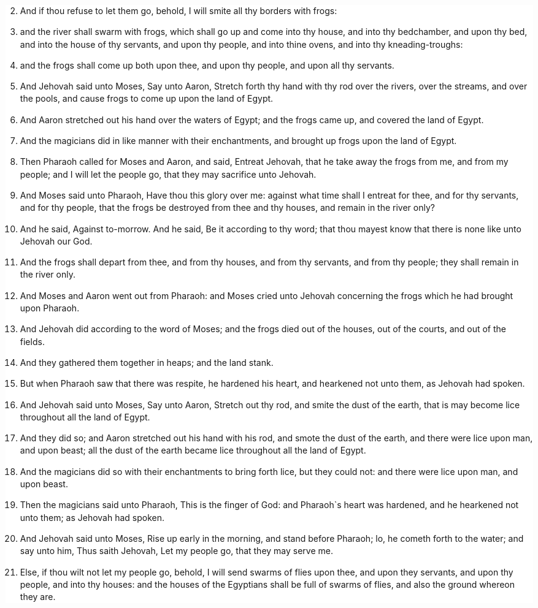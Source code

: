 2. And if thou refuse to let them go, behold, I will smite all thy borders with frogs:

3. and the river shall swarm with frogs, which shall go up and come into thy house, and into thy bedchamber, and upon thy bed, and into the house of thy servants, and upon thy people, and into thine ovens, and into thy kneading-troughs:

4. and the frogs shall come up both upon thee, and upon thy people, and upon all thy servants.

5. And Jehovah said unto Moses, Say unto Aaron, Stretch forth thy hand with thy rod over the rivers, over the streams, and over the pools, and cause frogs to come up upon the land of Egypt.

6. And Aaron stretched out his hand over the waters of Egypt; and the frogs came up, and covered the land of Egypt.

7. And the magicians did in like manner with their enchantments, and brought up frogs upon the land of Egypt.

8. Then Pharaoh called for Moses and Aaron, and said, Entreat Jehovah, that he take away the frogs from me, and from my people; and I will let the people go, that they may sacrifice unto Jehovah.

9. And Moses said unto Pharaoh, Have thou this glory over me: against what time shall I entreat for thee, and for thy servants, and for thy people, that the frogs be destroyed from thee and thy houses, and remain in the river only?

10. And he said, Against to-morrow. And he said, Be it according to thy word; that thou mayest know that there is none like unto Jehovah our God.

11. And the frogs shall depart from thee, and from thy houses, and from thy servants, and from thy people; they shall remain in the river only.

12. And Moses and Aaron went out from Pharaoh: and Moses cried unto Jehovah concerning the frogs which he had brought upon Pharaoh.

13. And Jehovah did according to the word of Moses; and the frogs died out of the houses, out of the courts, and out of the fields.

14. And they gathered them together in heaps; and the land stank.

15. But when Pharaoh saw that there was respite, he hardened his heart, and hearkened not unto them, as Jehovah had spoken.

16. And Jehovah said unto Moses, Say unto Aaron, Stretch out thy rod, and smite the dust of the earth, that is may become lice throughout all the land of Egypt.

17. And they did so; and Aaron stretched out his hand with his rod, and smote the dust of the earth, and there were lice upon man, and upon beast; all the dust of the earth became lice throughout all the land of Egypt.

18. And the magicians did so with their enchantments to bring forth lice, but they could not: and there were lice upon man, and upon beast.

19. Then the magicians said unto Pharaoh, This is the finger of God: and Pharaoh`s heart was hardened, and he hearkened not unto them; as Jehovah had spoken.

20. And Jehovah said unto Moses, Rise up early in the morning, and stand before Pharaoh; lo, he cometh forth to the water; and say unto him, Thus saith Jehovah, Let my people go, that they may serve me.

21. Else, if thou wilt not let my people go, behold, I will send swarms of flies upon thee, and upon they servants, and upon thy people, and into thy houses: and the houses of the Egyptians shall be full of swarms of flies, and also the ground whereon they are.
